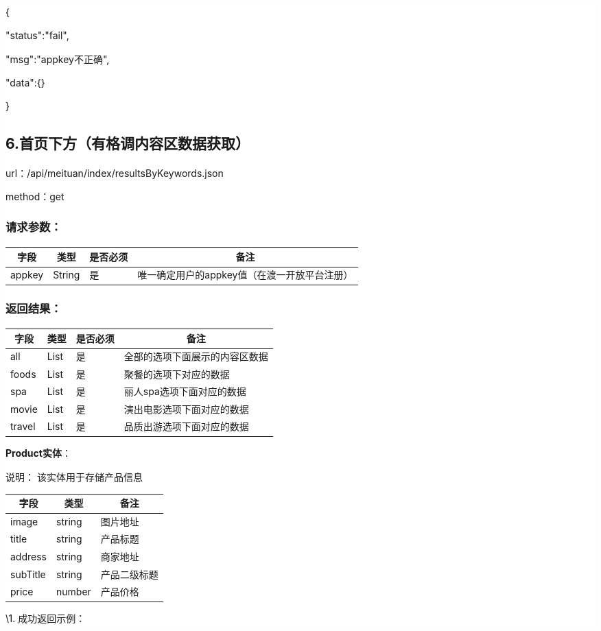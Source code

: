 {

"status":"fail",

"msg":"appkey不正确",

"data":{}

}

 

## 6.首页下方（有格调内容区数据获取）

 

url：/api/meituan/index/resultsByKeywords.json

method：get

### 请求参数：

| **字段** | **类型** | **是否必须** | **备注**                                     |
| -------- | -------- | ------------ | -------------------------------------------- |
| appkey   | String   | 是           | 唯一确定用户的appkey值（在渡一开放平台注册） |

### 返回结果：

| **字段** | **类型**      | **是否必须** | **备注**                       |
| -------- | ------------- | ------------ | ------------------------------ |
| all      | List<Product> | 是           | 全部的选项下面展示的内容区数据 |
| foods    | List<Product> | 是           | 聚餐的选项下对应的数据         |
| spa      | List<Product> | 是           | 丽人spa选项下面对应的数据      |
| movie    | List<Product> | 是           | 演出电影选项下面对应的数据     |
| travel   | List<Product> | 是           | 品质出游选项下面对应的数据     |

**Product实体**：

说明： 该实体用于存储产品信息

| **字段** | **类型** | **备注**     |
| -------- | -------- | ------------ |
| image    | string   | 图片地址     |
| title    | string   | 产品标题     |
| address  | string   | 商家地址     |
| subTitle | string   | 产品二级标题 |
| price    | number   | 产品价格     |

\1. 成功返回示例：
